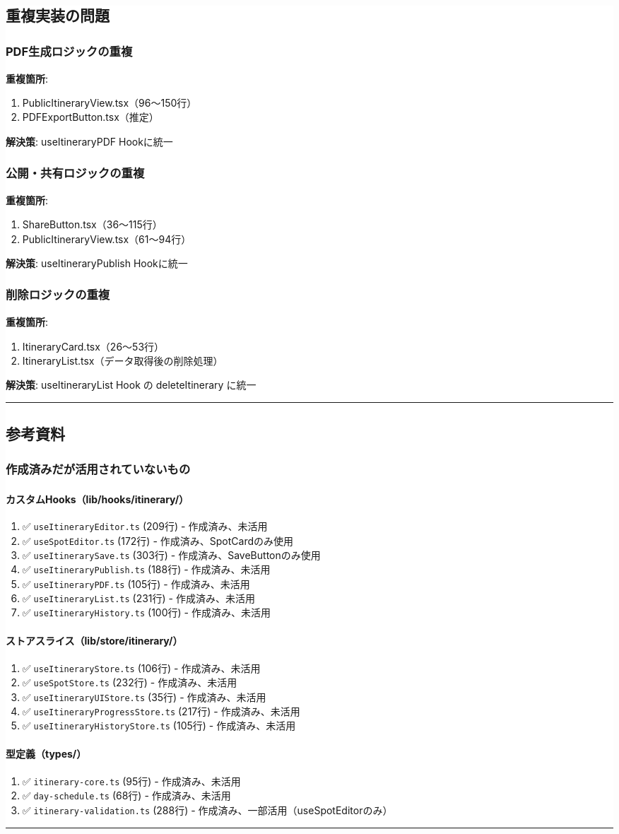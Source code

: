 
## 重複実装の問題

### PDF生成ロジックの重複
**重複箇所**:
1. PublicItineraryView.tsx（96〜150行）
2. PDFExportButton.tsx（推定）

**解決策**: useItineraryPDF Hookに統一

### 公開・共有ロジックの重複
**重複箇所**:
1. ShareButton.tsx（36〜115行）
2. PublicItineraryView.tsx（61〜94行）

**解決策**: useItineraryPublish Hookに統一

### 削除ロジックの重複
**重複箇所**:
1. ItineraryCard.tsx（26〜53行）
2. ItineraryList.tsx（データ取得後の削除処理）

**解決策**: useItineraryList Hook の deleteItinerary に統一

---

## 参考資料

### 作成済みだが活用されていないもの

#### カスタムHooks（lib/hooks/itinerary/）
1. ✅ `useItineraryEditor.ts` (209行) - 作成済み、未活用
2. ✅ `useSpotEditor.ts` (172行) - 作成済み、SpotCardのみ使用
3. ✅ `useItinerarySave.ts` (303行) - 作成済み、SaveButtonのみ使用
4. ✅ `useItineraryPublish.ts` (188行) - 作成済み、未活用
5. ✅ `useItineraryPDF.ts` (105行) - 作成済み、未活用
6. ✅ `useItineraryList.ts` (231行) - 作成済み、未活用
7. ✅ `useItineraryHistory.ts` (100行) - 作成済み、未活用

#### ストアスライス（lib/store/itinerary/）
1. ✅ `useItineraryStore.ts` (106行) - 作成済み、未活用
2. ✅ `useSpotStore.ts` (232行) - 作成済み、未活用
3. ✅ `useItineraryUIStore.ts` (35行) - 作成済み、未活用
4. ✅ `useItineraryProgressStore.ts` (217行) - 作成済み、未活用
5. ✅ `useItineraryHistoryStore.ts` (105行) - 作成済み、未活用

#### 型定義（types/）
1. ✅ `itinerary-core.ts` (95行) - 作成済み、未活用
2. ✅ `day-schedule.ts` (68行) - 作成済み、未活用
3. ✅ `itinerary-validation.ts` (288行) - 作成済み、一部活用（useSpotEditorのみ）

---